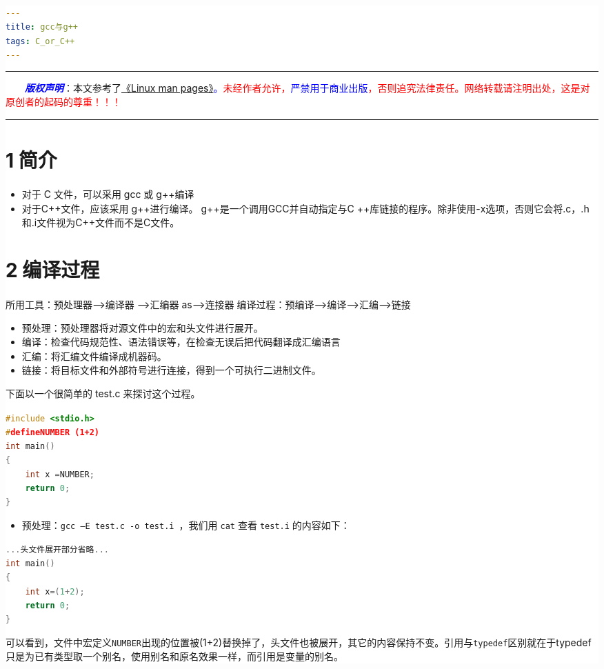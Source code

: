 ```yaml
---
title: gcc与g++
tags: C_or_C++
---
```


------

&emsp;&emsp;<font color=blue>**_版权声明_**</font>：本文参考了<font color=blue>[《Linux man pages》](https://linux.die.net/man/ "点击跳转")。</font><font color=red>未经作者允许，<font color=blue>严禁用于商业出版</font>，否则追究法律责任。网络转载请注明出处，这是对原创者的起码的尊重！！！</font>

------

<style>table{word-break:initial;}</style>
# 1 简介

* 对于 C 文件，可以采用 gcc 或 g++编译
* 对于C++文件，应该采用 g\+\+进行编译。 g\+\+是一个调用GCC并自动指定与C ++库链接的程序。除非使用-x选项，否则它会将.c，.h和.i文件视为C\+\+文件而不是C文件。

# 2 编译过程
所用工具：预处理器—>编译器 —>汇编器 as—>连接器 
编译过程：预编译—>编译-->汇编-->链接
* 预处理：预处理器将对源文件中的宏和头文件进行展开。
* 编译：检查代码规范性、语法错误等，在检查无误后把代码翻译成汇编语言
*  汇编：将汇编文件编译成机器码。
* 链接：将目标文件和外部符号进行连接，得到一个可执行二进制文件。



下面以一个很简单的 test.c 来探讨这个过程。
```c
#include <stdio.h>
#defineNUMBER (1+2)
int main()
{
	int x =NUMBER;
	return 0;
}
```
* 预处理：`gcc –E test.c -o test.i `，我们用 `cat` 查看 `test.i` 的内容如下：

```c
...头文件展开部分省略...
int main() 
{
    int x=(1+2); 
    return 0;
}
```
可以看到，文件中宏定义`NUMBER`出现的位置被(1+2)替换掉了，头文件也被展开，其它的内容保持不变。引用与`typedef`区别就在于typedef只是为已有类型取一个别名，使用别名和原名效果一样，而引用是变量的别名。
